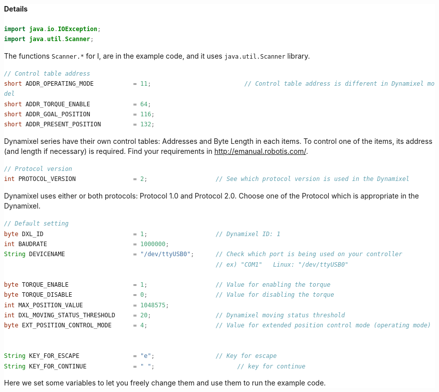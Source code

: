 ``` java
```



#### Details

``` java
import java.io.IOException;
import java.util.Scanner;
```

The functions `Scanner.*` for I, are in the example code, and it uses `java.util.Scanner` library.

``` java
// Control table address
short ADDR_OPERATING_MODE           = 11;				           // Control table address is different in Dynamixel model
short ADDR_TORQUE_ENABLE            = 64;                
short ADDR_GOAL_POSITION            = 116;
short ADDR_PRESENT_POSITION         = 132;
```

Dynamixel series have their own control tables: Addresses and Byte Length in each items. To control one of the items, its address (and length if necessary) is required. Find your requirements in http://emanual.robotis.com/.

``` java
// Protocol version
int PROTOCOL_VERSION                = 2;                   // See which protocol version is used in the Dynamixel
```

Dynamixel uses either or both protocols: Protocol 1.0 and Protocol 2.0. Choose one of the Protocol which is appropriate in the Dynamixel.

``` java
// Default setting
byte DXL_ID                         = 1;                   // Dynamixel ID: 1
int BAUDRATE                        = 1000000;
String DEVICENAME                   = "/dev/ttyUSB0";      // Check which port is being used on your controller
                                                           // ex) "COM1"   Linux: "/dev/ttyUSB0"

byte TORQUE_ENABLE                  = 1;                   // Value for enabling the torque
byte TORQUE_DISABLE                 = 0;                   // Value for disabling the torque
int MAX_POSITION_VALUE              = 1048575;             
int DXL_MOVING_STATUS_THRESHOLD     = 20;                  // Dynamixel moving status threshold
byte EXT_POSITION_CONTROL_MODE      = 4;                   // Value for extended position control mode (operating mode)


String KEY_FOR_ESCAPE               = "e";                 // Key for escape
String KEY_FOR_CONTINUE             = " ";				         // key for continue
```

Here we set some variables to let you freely change them and use them to run the example code.
